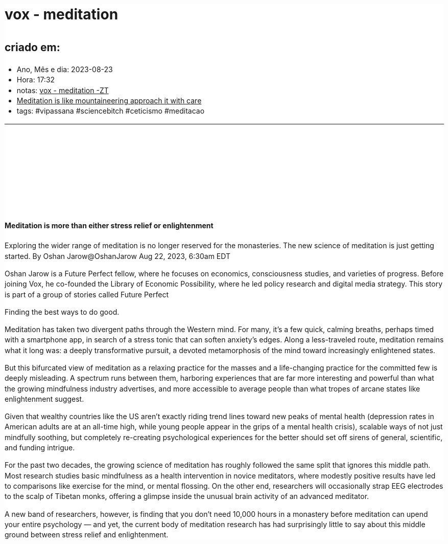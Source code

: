 # vox -  meditation

## criado em: 
-  Ano, Mês e dia: 2023-08-23
- Hora: 17:32
- notas: [vox -  meditation  -ZT](vox%20-%20%20meditation%20%20-ZT.md)
- [Meditation is like mountaineering approach it with care](Meditation%20is%20like%20mountaineering%20approach%20it%20with%20care)
- tags: #vipassana #sciencebitch #ceticismo #meditacao 
---

![vox -  meditation  -ZT](vox%20-%20%20meditation%20%20-ZT.md)

#### Meditation is more than either stress relief or enlightenment

Exploring the wider range of meditation is no longer reserved for the monasteries. The new science of meditation is just getting started.
By Oshan Jarow@OshanJarow Aug 22, 2023, 6:30am EDT


Oshan Jarow is a Future Perfect fellow, where he focuses on economics, consciousness studies, and varieties of progress. Before joining Vox, he co-founded the Library of Economic Possibility, where he led policy research and digital media strategy.
This story is part of a group of stories called
Future Perfect

Finding the best ways to do good.

Meditation has taken two divergent paths through the Western mind. For many, it’s a few quick, calming breaths, perhaps timed with a smartphone app, in search of a stress tonic that can soften anxiety’s edges. Along a less-traveled route, meditation remains what it long was: a deeply transformative pursuit, a devoted metamorphosis of the mind toward increasingly enlightened states.

But this bifurcated view of meditation as a relaxing practice for the masses and a life-changing practice for the committed few is deeply misleading. A spectrum runs between them, harboring experiences that are far more interesting and powerful than what the growing mindfulness industry advertises, and more accessible to average people than what tropes of arcane states like enlightenment suggest.

Given that wealthy countries like the US aren’t exactly riding trend lines toward new peaks of mental health (depression rates in American adults are at an all-time high, while young people appear in the grips of a mental health crisis), scalable ways of not just mindfully soothing, but completely re-creating psychological experiences for the better should set off sirens of general, scientific, and funding intrigue.

For the past two decades, the growing science of meditation has roughly followed the same split that ignores this middle path. Most research studies basic mindfulness as a health intervention in novice meditators, where modestly positive results have led to comparisons like exercise for the mind, or mental flossing. On the other end, researchers will occasionally strap EEG electrodes to the scalp of Tibetan monks, offering a glimpse inside the unusual brain activity of an advanced meditator.

A new band of researchers, however, is finding that you don’t need 10,000 hours in a monastery before meditation can upend your entire psychology — and yet, the current body of meditation research has had surprisingly little to say about this middle ground between stress relief and enlightenment.
